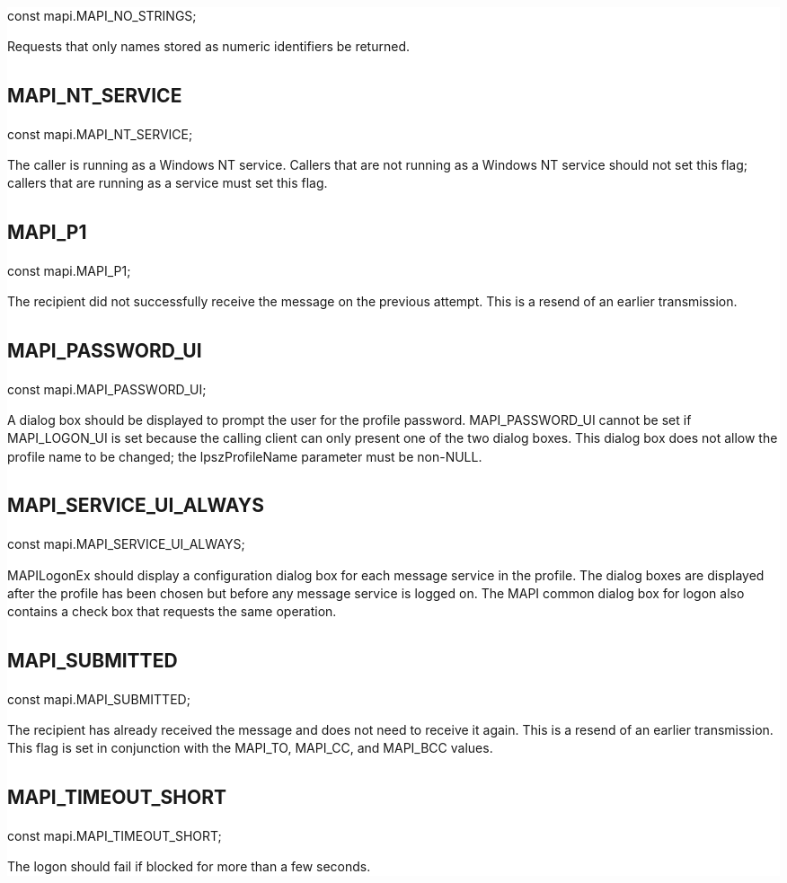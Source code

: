 const mapi\.MAPI\_NO\_STRINGS;

Requests that only names stored as numeric identifiers be returned\.


## MAPI\_NT\_SERVICE

const mapi\.MAPI\_NT\_SERVICE;

The caller is running as a Windows NT service\. Callers that are not running as a Windows NT service should not set this flag; callers that are running as a service must set this flag\.


## MAPI\_P1

const mapi\.MAPI\_P1;

The recipient did not successfully receive the message on the previous attempt\. This is a resend of an earlier transmission\.


## MAPI\_PASSWORD\_UI

const mapi\.MAPI\_PASSWORD\_UI;

A dialog box should be displayed to prompt the user for the profile password\. MAPI\_PASSWORD\_UI cannot be set if MAPI\_LOGON\_UI is set because the calling client can only present one of the two dialog boxes\. This dialog box does not allow the profile name to be changed; the lpszProfileName parameter must be non-NULL\.


## MAPI\_SERVICE\_UI\_ALWAYS

const mapi\.MAPI\_SERVICE\_UI\_ALWAYS;

MAPILogonEx should display a configuration dialog box for each message service in the profile\. The dialog boxes are displayed after the profile has been chosen but before any message service is logged on\. The MAPI common dialog box for logon also contains a check box that requests the same operation\.


## MAPI\_SUBMITTED

const mapi\.MAPI\_SUBMITTED;

The recipient has already received the message and does not need to receive it again\. This is a resend of an earlier transmission\. This flag is set in conjunction with the MAPI\_TO, MAPI\_CC, and MAPI\_BCC values\.


## MAPI\_TIMEOUT\_SHORT

const mapi\.MAPI\_TIMEOUT\_SHORT;

The logon should fail if blocked for more than a few seconds\.
